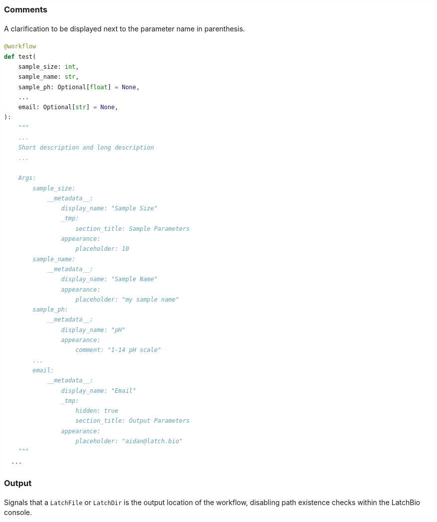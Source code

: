 ### Comments

A clarification to be displayed next to the parameter name in parenthesis.

```python
@workflow
def test(
    sample_size: int,
    sample_name: str,
    sample_ph: Optional[float] = None,
    ...
    email: Optional[str] = None,
):
    """
    ...
    Short description and long description
    ...
    
    Args:
        sample_size:
            __metadata__:
                display_name: "Sample Size"
                _tmp:
                    section_title: Sample Parameters
                appearance:
                    placeholder: 10
        sample_name:
            __metadata__:
                display_name: "Sample Name"
                appearance:
                    placeholder: "my sample name"
        sample_ph:
            __metadata__:
                display_name: "pH"
                appearance:
                    comment: "1-14 pH scale"
        ...
        email:
            __metadata__:
                display_name: "Email"
                _tmp:
                    hidden: true
                    section_title: Output Parameters
                appearance:
                    placeholder: "aidan@latch.bio"
    """
  ...
```

### Output

Signals that a `LatchFile` or `LatchDir` is the output location of the workflow,
disabling path existence checks within the LatchBio console.
